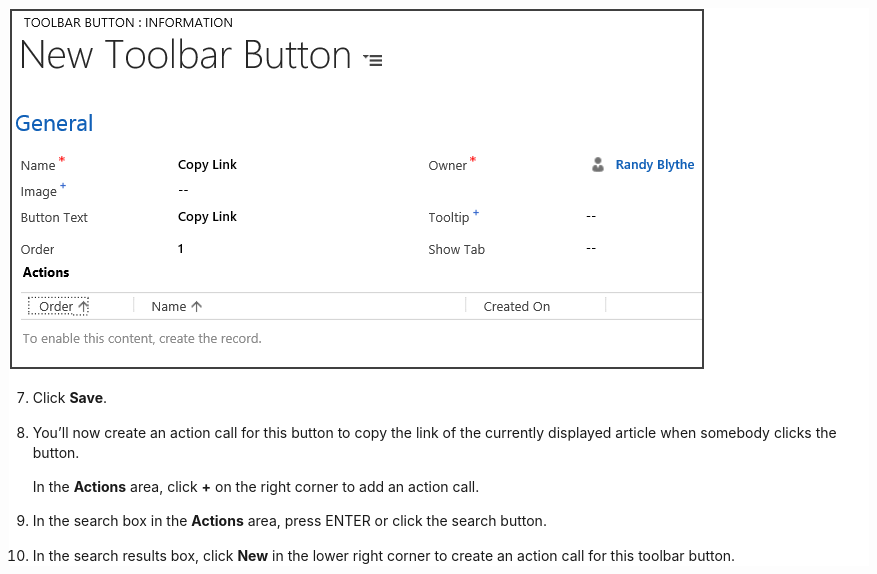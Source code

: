  ![New toolbar button](../unified-service-desk/media/usd-newtoolbarbutton1.png "New toolbar button")  
  
7.  Click **Save**.  
  
8.  You’ll now create an action call for this button to copy the link of the currently displayed article when somebody clicks the button.  
  
     In the **Actions** area, click **+** on the right corner to add an action call.  
  
9. In the search box in the **Actions** area, press ENTER or click the search button.  
  
10. In the search results box, click **New** in the lower right corner to create an action call for this toolbar button.  
  